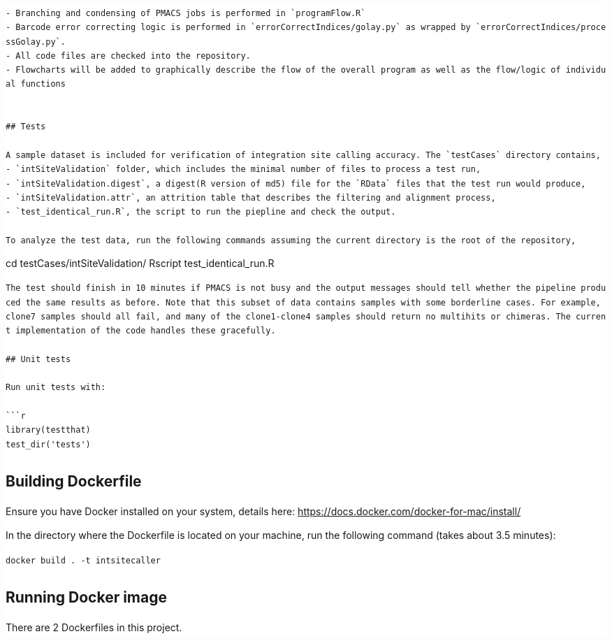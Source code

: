 ```
- Branching and condensing of PMACS jobs is performed in `programFlow.R`
- Barcode error correcting logic is performed in `errorCorrectIndices/golay.py` as wrapped by `errorCorrectIndices/processGolay.py`.
- All code files are checked into the repository.
- Flowcharts will be added to graphically describe the flow of the overall program as well as the flow/logic of individual functions


## Tests

A sample dataset is included for verification of integration site calling accuracy. The `testCases` directory contains, 
- `intSiteValidation` folder, which includes the minimal number of files to process a test run, 
- `intSiteValidation.digest`, a digest(R version of md5) file for the `RData` files that the test run would produce, 
- `intSiteValidation.attr`, an attrition table that describes the filtering and alignment process,
- `test_identical_run.R`, the script to run the piepline and check the output. 

To analyze the test data, run the following commands assuming the current directory is the root of the repository,
```
cd testCases/intSiteValidation/
Rscript test_identical_run.R
```
The test should finish in 10 minutes if PMACS is not busy and the output messages should tell whether the pipeline produced the same results as before. Note that this subset of data contains samples with some borderline cases. For example, clone7 samples should all fail, and many of the clone1-clone4 samples should return no multihits or chimeras. The current implementation of the code handles these gracefully.

## Unit tests

Run unit tests with:

```r
library(testthat)
test_dir('tests')
```

## Building Dockerfile

Ensure you have Docker installed on your system, details here: https://docs.docker.com/docker-for-mac/install/

In the directory where the Dockerfile is located on your machine, run the following command (takes about 3.5 minutes):

	docker build . -t intsitecaller

## Running Docker image

There are 2 Dockerfiles in this project.
